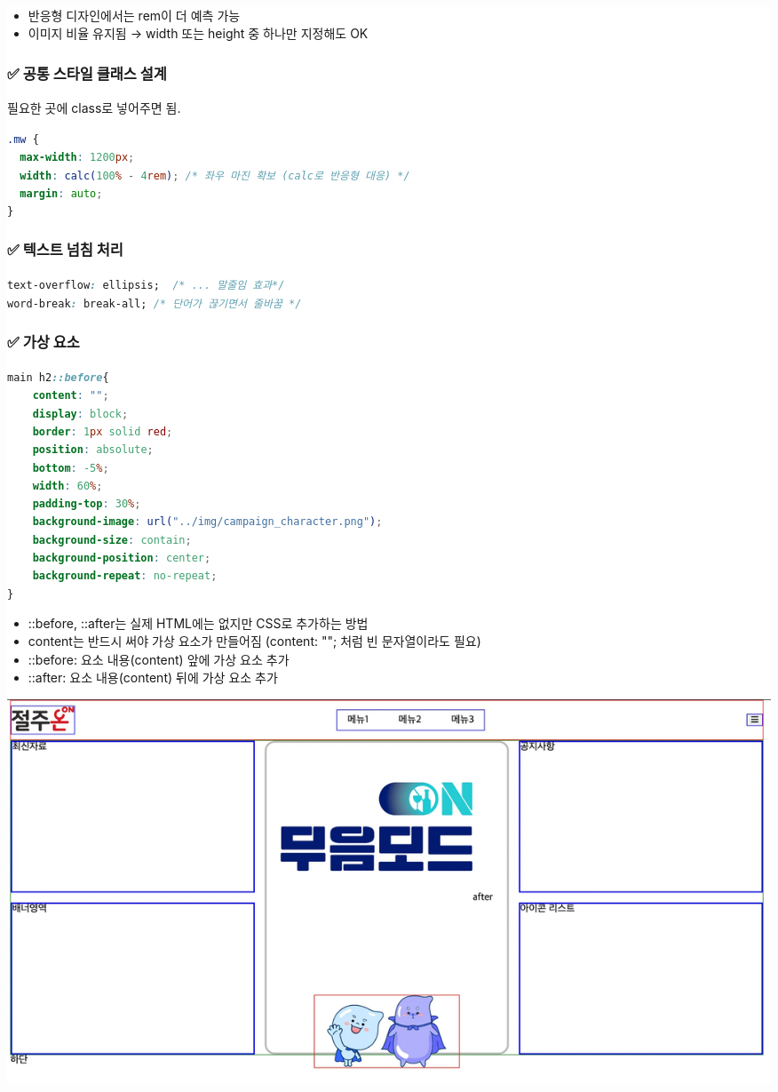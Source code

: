 - 반응형 디자인에서는 rem이 더 예측 가능
- 이미지 비율 유지됨 → width 또는 height 중 하나만 지정해도 OK

### ✅ 공통 스타일 클래스 설계
필요한 곳에 class로 넣어주면 됨. 
```css
.mw {
  max-width: 1200px;          
  width: calc(100% - 4rem); /* 좌우 마진 확보 (calc로 반응형 대응) */
  margin: auto;
}
```

### ✅ 텍스트 넘침 처리

```css
text-overflow: ellipsis;  /* ... 말줄임 효과*/
word-break: break-all; /* 단어가 끊기면서 줄바꿈 */
```

### ✅ 가상 요소

```css
main h2::before{
	content: "";
	display: block;
	border: 1px solid red;
	position: absolute;
	bottom: -5%;
	width: 60%;
	padding-top: 30%;
	background-image: url("../img/campaign_character.png");
	background-size: contain;
	background-position: center;
	background-repeat: no-repeat;
}
```

- ::before, ::after는 실제 HTML에는 없지만 CSS로 추가하는 방법
- content는 반드시 써야 가상 요소가 만들어짐 (content: ""; 처럼 빈 문자열이라도 필요)
- ::before: 요소 내용(content) 앞에 가상 요소 추가
- ::after: 요소 내용(content) 뒤에 가상 요소 추가

<img src="/assets/post/2025/ureca/day48_class_2.png" alt='' width=1300px>